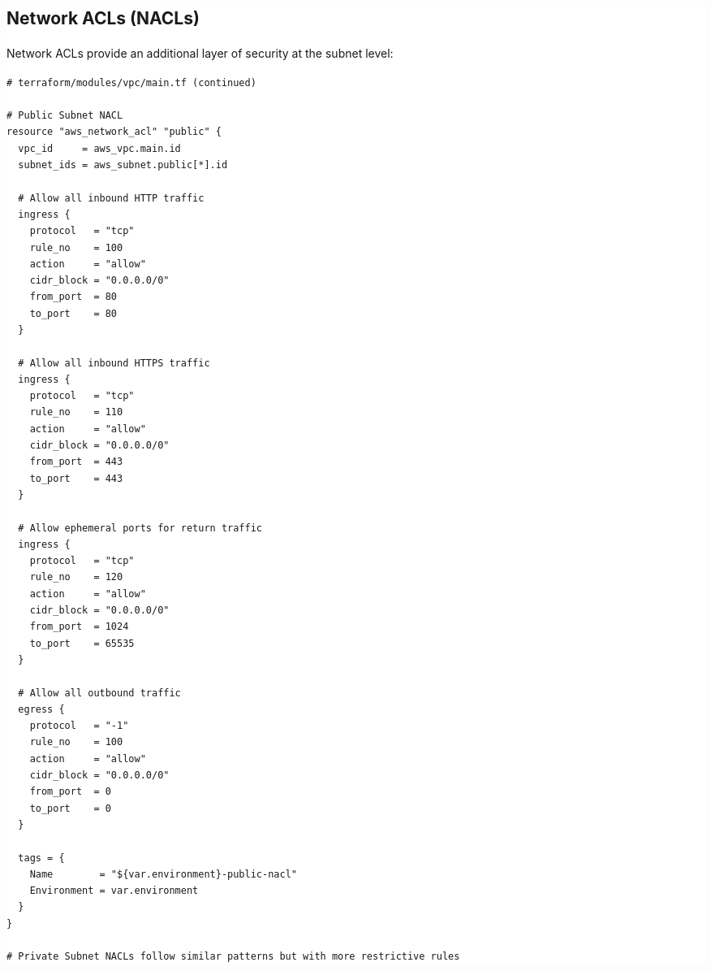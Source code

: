 ## Network ACLs (NACLs)

Network ACLs provide an additional layer of security at the subnet level:

```hcl
# terraform/modules/vpc/main.tf (continued)

# Public Subnet NACL
resource "aws_network_acl" "public" {
  vpc_id     = aws_vpc.main.id
  subnet_ids = aws_subnet.public[*].id

  # Allow all inbound HTTP traffic
  ingress {
    protocol   = "tcp"
    rule_no    = 100
    action     = "allow"
    cidr_block = "0.0.0.0/0"
    from_port  = 80
    to_port    = 80
  }

  # Allow all inbound HTTPS traffic
  ingress {
    protocol   = "tcp"
    rule_no    = 110
    action     = "allow"
    cidr_block = "0.0.0.0/0"
    from_port  = 443
    to_port    = 443
  }

  # Allow ephemeral ports for return traffic
  ingress {
    protocol   = "tcp"
    rule_no    = 120
    action     = "allow"
    cidr_block = "0.0.0.0/0"
    from_port  = 1024
    to_port    = 65535
  }

  # Allow all outbound traffic
  egress {
    protocol   = "-1"
    rule_no    = 100
    action     = "allow"
    cidr_block = "0.0.0.0/0"
    from_port  = 0
    to_port    = 0
  }

  tags = {
    Name        = "${var.environment}-public-nacl"
    Environment = var.environment
  }
}

# Private Subnet NACLs follow similar patterns but with more restrictive rules
```
